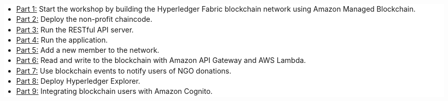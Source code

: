 * [Part 1:](../ngo-fabric/README.md) Start the workshop by building the Hyperledger Fabric blockchain network using Amazon Managed Blockchain.
* [Part 2:](../ngo-chaincode/README.md) Deploy the non-profit chaincode. 
* [Part 3:](../ngo-rest-api/README.md) Run the RESTful API server. 
* [Part 4:](../ngo-ui/README.md) Run the application. 
* [Part 5:](../new-member/README.md) Add a new member to the network. 
* [Part 6:](../ngo-lambda/README.md) Read and write to the blockchain with Amazon API Gateway and AWS Lambda.
* [Part 7:](../ngo-events/README.md) Use blockchain events to notify users of NGO donations.
* [Part 8:](../blockchain-explorer/README.md) Deploy Hyperledger Explorer. 
* [Part 9:](../ngo-identity/README.md) Integrating blockchain users with Amazon Cognito.